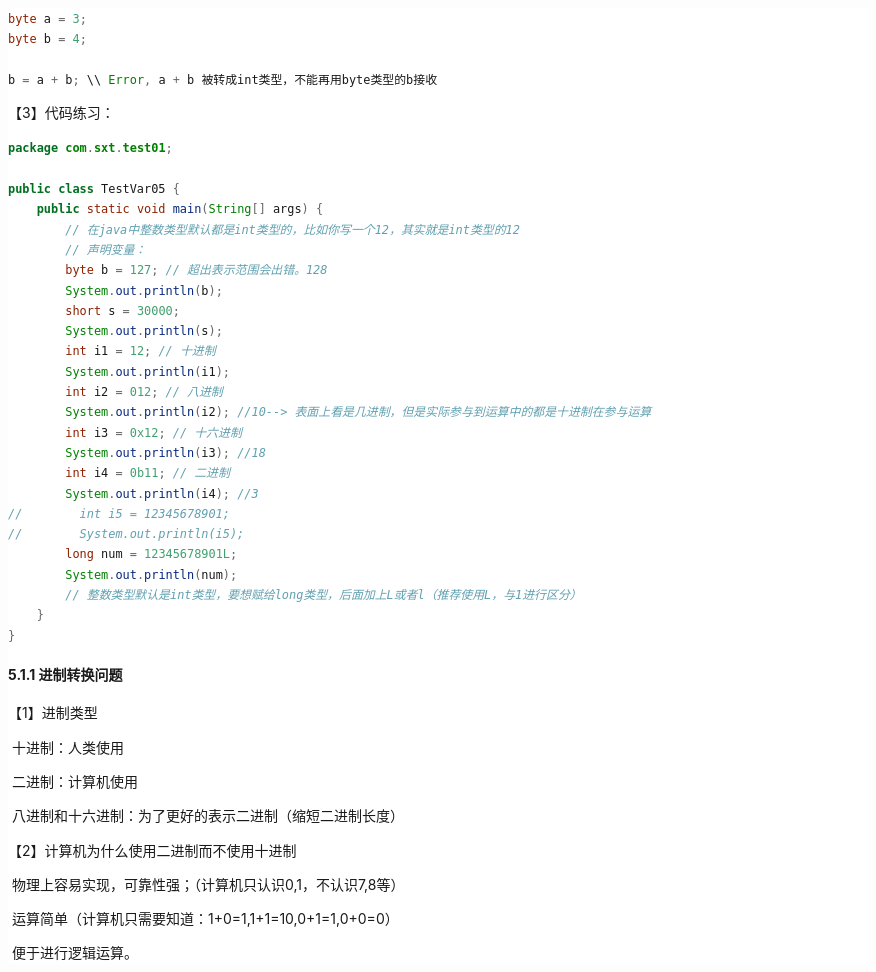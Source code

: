 ```java 
byte a = 3;
byte b = 4;

b = a + b; \\ Error, a + b 被转成int类型，不能再用byte类型的b接收
```



【3】代码练习： 

```java
package com.sxt.test01;

public class TestVar05 {
    public static void main(String[] args) {
        // 在java中整数类型默认都是int类型的，比如你写一个12，其实就是int类型的12
        // 声明变量：
        byte b = 127; // 超出表示范围会出错。128
        System.out.println(b);
        short s = 30000;
        System.out.println(s);
        int i1 = 12; // 十进制
        System.out.println(i1);
        int i2 = 012; // 八进制
        System.out.println(i2); //10--> 表面上看是几进制，但是实际参与到运算中的都是十进制在参与运算
        int i3 = 0x12; // 十六进制
        System.out.println(i3); //18
        int i4 = 0b11; // 二进制
        System.out.println(i4); //3
//        int i5 = 12345678901;
//        System.out.println(i5);
        long num = 12345678901L;
        System.out.println(num);
        // 整数类型默认是int类型，要想赋给long类型，后面加上L或者l（推荐使用L，与1进行区分）
    }
}
```



#### 5.1.1 进制转换问题

【1】进制类型 

​		十进制：人类使用 

​		二进制：计算机使用 

​		八进制和十六进制：为了更好的表示二进制（缩短二进制长度） 

【2】计算机为什么使用二进制而不使用十进制 

​		物理上容易实现，可靠性强；（计算机只认识0,1，不认识7,8等） 

​		运算简单（计算机只需要知道：1+0=1,1+1=10,0+1=1,0+0=0） 

​		便于进行逻辑运算。 
